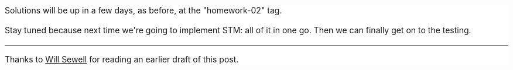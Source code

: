 Solutions will be up in a few days, as before, at the "homework-02"
tag.

Stay tuned because next time we're going to implement STM: all of it
in one go.  Then we can finally get on to the testing.

---

Thanks to [Will Sewell][] for reading an earlier draft of this post.

[Will Sewell]: https://twitter.com/willsewell_


[here]: /minifu-01.html
[GitHub]: https://github.com/barrucadu/minifu
[`2070bdf`]: https://github.com/barrucadu/minifu/commit/2070bdfaf5174fc14f6835d8410988cf111a854a
[`188eec5`]: https://github.com/barrucadu/minifu/commit/188eec562f619c26fe117dd891ff86befc27b5a2
[`7ce6e41`]: https://github.com/barrucadu/minifu/commit/7ce6e41f8bdc60c73affa00f7760a46a7e6ecfc3
[`2419796`]: https://github.com/barrucadu/minifu/commit/24197965787555c5552ce8cb70fcb078016a167c
[`9c49f9d`]: https://github.com/barrucadu/minifu/commit/9c49f9d76f27ce0fa1ed445c34d9107105e66171
[`dabd84b`]: https://github.com/barrucadu/minifu/commit/dabd84b1ed4f713889b607b142ecb2d1987ee804
[#139]: https://github.com/barrucadu/dejafu/issues/139
[exceptions]: https://hackage.haskell.org/package/exceptions